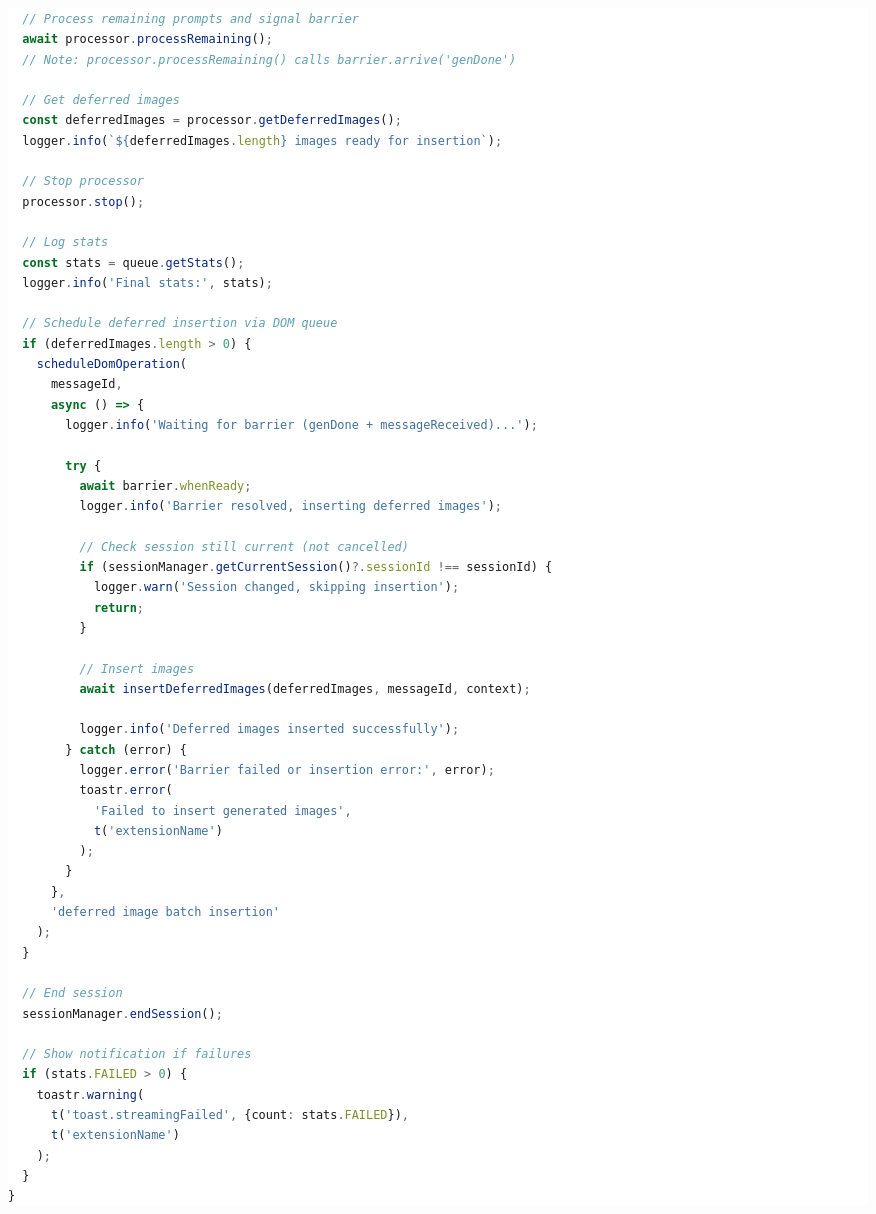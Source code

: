 ```typescript
  // Process remaining prompts and signal barrier
  await processor.processRemaining();
  // Note: processor.processRemaining() calls barrier.arrive('genDone')

  // Get deferred images
  const deferredImages = processor.getDeferredImages();
  logger.info(`${deferredImages.length} images ready for insertion`);

  // Stop processor
  processor.stop();

  // Log stats
  const stats = queue.getStats();
  logger.info('Final stats:', stats);

  // Schedule deferred insertion via DOM queue
  if (deferredImages.length > 0) {
    scheduleDomOperation(
      messageId,
      async () => {
        logger.info('Waiting for barrier (genDone + messageReceived)...');

        try {
          await barrier.whenReady;
          logger.info('Barrier resolved, inserting deferred images');

          // Check session still current (not cancelled)
          if (sessionManager.getCurrentSession()?.sessionId !== sessionId) {
            logger.warn('Session changed, skipping insertion');
            return;
          }

          // Insert images
          await insertDeferredImages(deferredImages, messageId, context);

          logger.info('Deferred images inserted successfully');
        } catch (error) {
          logger.error('Barrier failed or insertion error:', error);
          toastr.error(
            'Failed to insert generated images',
            t('extensionName')
          );
        }
      },
      'deferred image batch insertion'
    );
  }

  // End session
  sessionManager.endSession();

  // Show notification if failures
  if (stats.FAILED > 0) {
    toastr.warning(
      t('toast.streamingFailed', {count: stats.FAILED}),
      t('extensionName')
    );
  }
}
```
